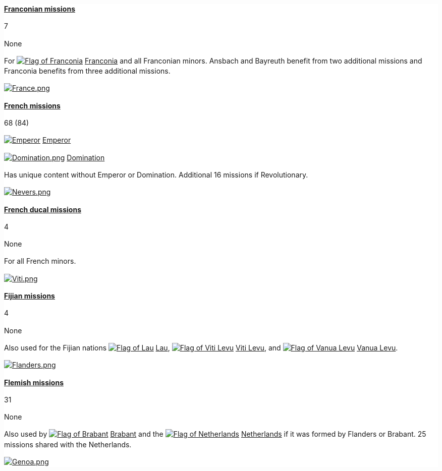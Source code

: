 **[Franconian missions](/Franconian_missions "Franconian missions")**

7

None

For [![Flag of Franconia](/images/thumb/4/4e/Franconia.png/20px-Franconia.png)](/Franconia "Franconia") [Franconia](/Franconia "Franconia") and all Franconian minors. Ansbach and Bayreuth benefit from two additional missions and Franconia benefits from three additional missions.

[![France.png](/images/thumb/d/de/France.png/40px-France.png)](/File:France.png)

**[French missions](/French_missions "French missions")**

68 (84)

[![Emperor](/images/thumb/c/c5/Emperor.png/28px-Emperor.png)](/Emperor_(DLC) "Emperor") [Emperor](/Emperor "Emperor")

[![Domination.png](/images/thumb/3/3d/Domination.png/28px-Domination.png)](/Domination "Domination") [Domination](/Domination "Domination")

Has unique content without Emperor or Domination. Additional 16 missions if Revolutionary.

[![Nevers.png](/images/thumb/9/99/Nevers.png/40px-Nevers.png)](/File:Nevers.png)

**[French ducal missions](/French_ducal_missions "French ducal missions")**

4

None

For all French minors.

[![Viti.png](/images/thumb/c/cd/Viti.png/40px-Viti.png)](/File:Viti.png)

**[Fijian missions](/Fijian_missions "Fijian missions")**

4

None

Also used for the Fijian nations [![Flag of Lau](/images/thumb/1/16/Lau.png/20px-Lau.png)](/Lau "Lau") [Lau](/Lau "Lau"), [![Flag of Viti Levu](/images/thumb/0/02/Viti_Levu.png/20px-Viti_Levu.png)](/Viti_Levu "Viti Levu") [Viti Levu](/Viti_Levu "Viti Levu"), and [![Flag of Vanua Levu](/images/thumb/9/95/Vanua_Levu.png/20px-Vanua_Levu.png)](/Vanua_Levu "Vanua Levu") [Vanua Levu](/Vanua_Levu "Vanua Levu").

[![Flanders.png](/images/thumb/9/97/Flanders.png/40px-Flanders.png)](/File:Flanders.png)

**[Flemish missions](/Flemish_missions "Flemish missions")**

31

None

Also used by [![Flag of Brabant](/images/thumb/a/a3/Brabant.png/20px-Brabant.png)](/Brabant "Brabant") [Brabant](/Brabant "Brabant") and the [![Flag of Netherlands](/images/thumb/3/32/Netherlands.png/20px-Netherlands.png)](/Netherlands "Netherlands") [Netherlands](/Netherlands "Netherlands") if it was formed by Flanders or Brabant. 25 missions shared with the Netherlands.

[![Genoa.png](/images/thumb/f/fc/Genoa.png/40px-Genoa.png)](/File:Genoa.png)
